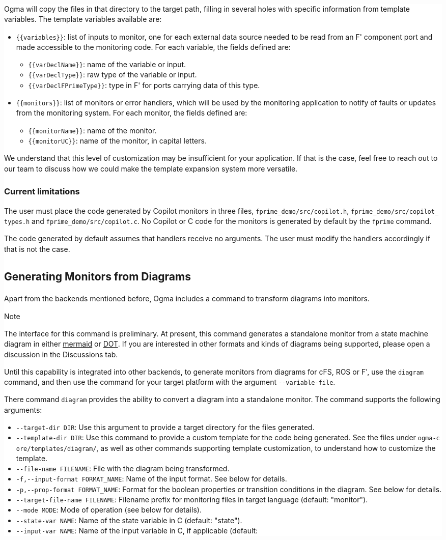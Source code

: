 Ogma will copy the files in that directory to the target path, filling in
several holes with specific information from template variables. The template
variables available are:

- `{{variables}}`: list of inputs to monitor, one for each external data source
  needed to be read from an F' component port and made accessible to the
  monitoring code. For each variable, the fields defined are:
  - `{{varDeclName}}`: name of the variable or input.
  - `{{varDeclType}}`: raw type of the variable or input.
  - `{{varDeclFPrimeType}}`: type in F' for ports carrying data of this type.

- `{{monitors}}`: list of monitors or error handlers, which will be used by the
  monitoring application to notify of faults or updates from the monitoring
  system. For each monitor, the fields defined are:
  - `{{monitorName}}`: name of the monitor.
  - `{{monitorUC}}`: name of the monitor, in capital letters.

We understand that this level of customization may be insufficient for your
application. If that is the case, feel free to reach out to our team to discuss
how we could make the template expansion system more versatile.

### Current limitations

The user must place the code generated by Copilot monitors in three files,
`fprime_demo/src/copilot.h`, `fprime_demo/src/copilot_types.h` and
`fprime_demo/src/copilot.c`. No Copilot or C code for the monitors is generated
by default by the `fprime` command.

The code generated by default assumes that handlers receive no arguments. The
user must modify the handlers accordingly if that is not the case.

## Generating Monitors from Diagrams

Apart from the backends mentioned before, Ogma includes a command to
transform diagrams into monitors.

> [!NOTE]
> The interface for this command is preliminary. At present, this command
> generates a standalone monitor from a state machine diagram in either
> [mermaid](https://github.com/mermaid-js/mermaid) or
> [DOT](https://www.graphviz.org/documentation/). If you are interested in
> other formats and kinds of diagrams being supported, please open a discussion
> in the Discussions tab.
>
> Until this capability is integrated into other backends, to generate monitors
> from diagrams for cFS, ROS or F', use the `diagram` command, and then use the
> command for your target platform with the argument `--variable-file`.

There command `diagram` provides the ability to convert a diagram into a
standalone monitor. The command supports the following arguments:

- `--target-dir DIR`: Use this argument to provide a target directory for the
files generated.
- `--template-dir DIR`: Use this command to provide a custom template for the
  code being generated. See the files under `ogma-core/templates/diagram/`, as
well as other commands supporting template customization, to understand how to
customize the template.
- `--file-name FILENAME`: File with the diagram being transformed.
- `-f,--input-format FORMAT_NAME`: Name of the input format. See below for
  details.
- `-p,--prop-format FORMAT_NAME`: Format for the boolean properties or
  transition conditions in the diagram. See below for details.
- `--target-file-name FILENAME`: Filename prefix for monitoring files in target
  language (default: "monitor").
- `--mode MODE`: Mode of operation (see below for details).
- `--state-var NAME`: Name of the state variable in C (default: "state").
- `--input-var NAME`: Name of the input variable in C, if applicable (default: